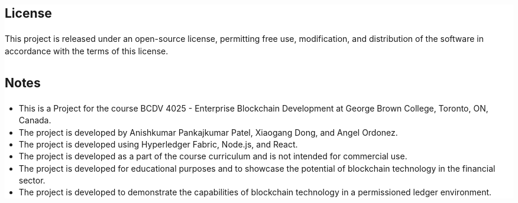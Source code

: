 ## License

This project is released under an open-source license, permitting free use, modification, and distribution of the software in accordance with the terms of this license.

## Notes

- This is a Project for the course BCDV 4025 - Enterprise Blockchain Development at George Brown College, Toronto, ON, Canada.
- The project is developed by Anishkumar Pankajkumar Patel, Xiaogang Dong, and Angel Ordonez.
- The project is developed using Hyperledger Fabric, Node.js, and React.
- The project is developed as a part of the course curriculum and is not intended for commercial use.
- The project is developed for educational purposes and to showcase the potential of blockchain technology in the financial sector.
- The project is developed to demonstrate the capabilities of blockchain technology in a permissioned ledger environment.
